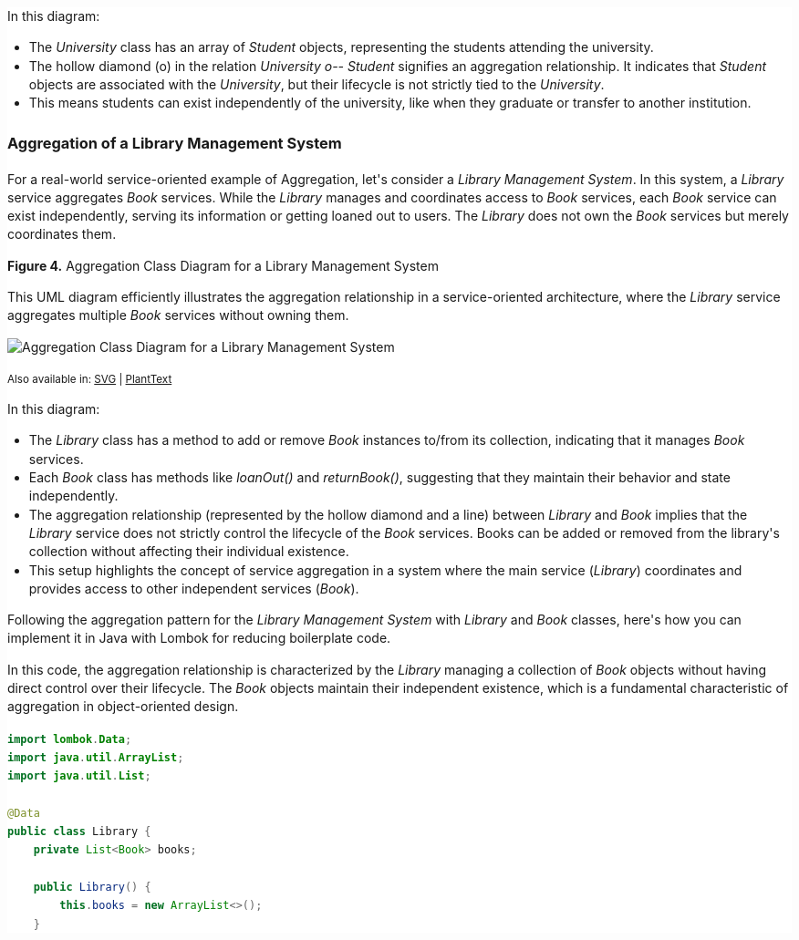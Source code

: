 In this diagram:
- The _University_ class has an array of _Student_ objects, representing the students attending the university.
- The hollow diamond (o) in the relation _University o-- Student_ signifies an aggregation relationship. It indicates that _Student_ objects are associated with the _University_, but their lifecycle is not strictly tied to the _University_.
- This means students can exist independently of the university, like when they graduate or transfer to another institution.

### Aggregation of a Library Management System

For a real-world service-oriented example of Aggregation, let's consider a _Library Management System_. In this system, a _Library_ service aggregates _Book_ services. While the _Library_ manages and coordinates access to _Book_ services, each _Book_ service can exist independently, serving its information or getting loaned out to users. The _Library_ does not own the _Book_ services but merely coordinates them.

**Figure 4.** Aggregation Class Diagram for a Library Management System

This UML diagram efficiently illustrates the aggregation relationship in a service-oriented architecture, where the _Library_ service aggregates multiple _Book_ services without owning them.

![Aggregation Class Diagram for a Library Management System](https://cdngh.kapresoft.com/img/design-composition-vs-aggregation-library-51c2d6a.png)

<small>Also available in: <a href="https://www.planttext.com/api/plantuml/svg/PP1D2eD038NtSuhWobAyG2b5khPquGcYXkdW_9IPJ45AxzvH4HMpU93t7dmaPM3q78qMuerjZv8WgrJZqG_mG9jsGvQX7WAJoU0h84shCGHOQhCtphbIWQztv_eRD4d3cc3NZNu-2ZIdDV1at8SEsKziI5EmmTJibPN0YZKTN8pySdwrjKFxZ9plc1ozdPWxsdAHAugPUG6KqfD4fY1IgIJRfL_z0G00" target="_blank">SVG</a>&nbsp;|
<a href="https://www.planttext.com/?text=PP1D2eD038NtSuhWobAyG2b5khPquGcYXkdW_9IPJ45AxzvH4HMpU93t7dmaPM3q78qMuerjZv8WgrJZqG_mG9jsGvQX7WAJoU0h84shCGHOQhCtphbIWQztv_eRD4d3cc3NZNu-2ZIdDV1at8SEsKziI5EmmTJibPN0YZKTN8pySdwrjKFxZ9plc1ozdPWxsdAHAugPUG6KqfD4fY1IgIJRfL_z0G00" target="_blank">PlantText</a></small>

In this diagram:
- The _Library_ class has a method to add or remove _Book_ instances to/from its collection, indicating that it manages _Book_ services.
- Each _Book_ class has methods like _loanOut()_ and _returnBook()_, suggesting that they maintain their behavior and state independently.
- The aggregation relationship (represented by the hollow diamond and a line) between _Library_ and _Book_ implies that the _Library_ service does not strictly control the lifecycle of the _Book_ services. Books can be added or removed from the library's collection without affecting their individual existence.
- This setup highlights the concept of service aggregation in a system where the main service (_Library_) coordinates and provides access to other independent services (_Book_).

Following the aggregation pattern for the _Library Management System_ with _Library_ and _Book_ classes, here's how you can implement it in Java with Lombok for reducing boilerplate code.

In this code, the aggregation relationship is characterized by the _Library_ managing a collection of _Book_ objects without having direct control over their lifecycle. The _Book_ objects maintain their independent existence, which is a fundamental characteristic of aggregation in object-oriented design.


```java
import lombok.Data;
import java.util.ArrayList;
import java.util.List;

@Data
public class Library {
    private List<Book> books;

    public Library() {
        this.books = new ArrayList<>();
    }

```